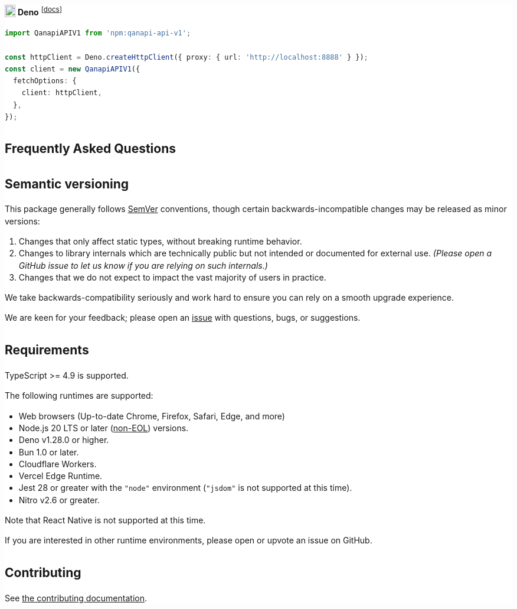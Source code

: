 <img src="https://raw.githubusercontent.com/stainless-api/sdk-assets/refs/heads/main/deno.svg" align="top" width="18" height="21"> **Deno** <sup>[[docs](https://docs.deno.com/api/deno/~/Deno.createHttpClient)]</sup>

```ts
import QanapiAPIV1 from 'npm:qanapi-api-v1';

const httpClient = Deno.createHttpClient({ proxy: { url: 'http://localhost:8888' } });
const client = new QanapiAPIV1({
  fetchOptions: {
    client: httpClient,
  },
});
```

## Frequently Asked Questions

## Semantic versioning

This package generally follows [SemVer](https://semver.org/spec/v2.0.0.html) conventions, though certain backwards-incompatible changes may be released as minor versions:

1. Changes that only affect static types, without breaking runtime behavior.
2. Changes to library internals which are technically public but not intended or documented for external use. _(Please open a GitHub issue to let us know if you are relying on such internals.)_
3. Changes that we do not expect to impact the vast majority of users in practice.

We take backwards-compatibility seriously and work hard to ensure you can rely on a smooth upgrade experience.

We are keen for your feedback; please open an [issue](https://www.github.com/stainless-sdks/qanapi-api-v1-typescript/issues) with questions, bugs, or suggestions.

## Requirements

TypeScript >= 4.9 is supported.

The following runtimes are supported:

- Web browsers (Up-to-date Chrome, Firefox, Safari, Edge, and more)
- Node.js 20 LTS or later ([non-EOL](https://endoflife.date/nodejs)) versions.
- Deno v1.28.0 or higher.
- Bun 1.0 or later.
- Cloudflare Workers.
- Vercel Edge Runtime.
- Jest 28 or greater with the `"node"` environment (`"jsdom"` is not supported at this time).
- Nitro v2.6 or greater.

Note that React Native is not supported at this time.

If you are interested in other runtime environments, please open or upvote an issue on GitHub.

## Contributing

See [the contributing documentation](./CONTRIBUTING.md).
